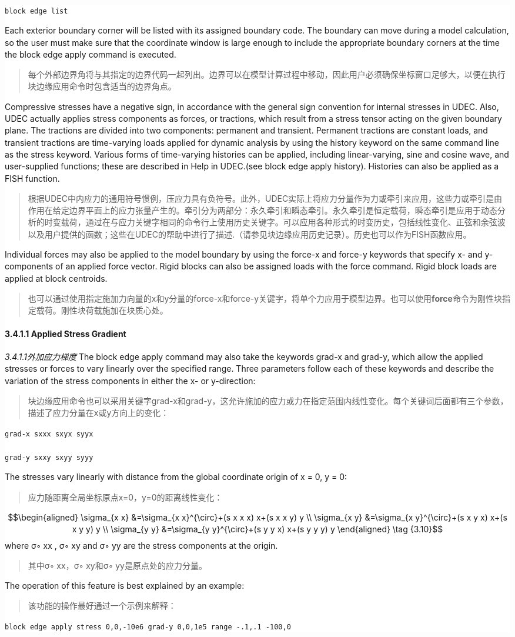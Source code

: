 ```fish
block edge list
```

Each exterior boundary corner will be listed with its assigned boundary code. The boundary can move during a model calculation, so the user must make sure that the coordinate window is large enough to include the appropriate boundary corners at the time the block edge apply command is executed.
>每个外部边界角将与其指定的边界代码一起列出。边界可以在模型计算过程中移动，因此用户必须确保坐标窗口足够大，以便在执行块边缘应用命令时包含适当的边界角点。

Compressive stresses have a negative sign, in accordance with the general sign convention for internal stresses in UDEC. Also, UDEC actually applies stress components as forces, or tractions, which result from a stress tensor acting on the given boundary plane. The tractions are divided into two components: permanent and transient. Permanent tractions are constant loads, and transient tractions are time-varying loads applied for dynamic analysis by using the history keyword on the same command line as the stress keyword. Various forms of time-varying histories can be applied, including linear-varying, sine and cosine wave, and user-supplied functions; these are described in Help in UDEC.(see block edge apply history). Histories can also be applied as a FISH function.
>根据UDEC中内应力的通用符号惯例，压应力具有负符号。此外，UDEC实际上将应力分量作为力或牵引来应用，这些力或牵引是由作用在给定边界平面上的应力张量产生的。牵引分为两部分：永久牵引和瞬态牵引。永久牵引是恒定载荷，瞬态牵引是应用于动态分析的时变载荷，通过在与应力关键字相同的命令行上使用历史关键字。可以应用各种形式的时变历史，包括线性变化、正弦和余弦波以及用户提供的函数；这些在UDEC的帮助中进行了描述.（请参见块边缘应用历史记录）。历史也可以作为FISH函数应用。

Individual forces may also be applied to the model boundary by using the force-x and force-y keywords that specify x- and y-components of an applied force vector. Rigid blocks can also be assigned loads with the force command. Rigid block loads are applied at block centroids.
>也可以通过使用指定施加力向量的x和y分量的force-x和force-y关键字，将单个力应用于模型边界。也可以使用**force**命令为刚性块指定载荷。刚性块荷载施加在块质心处。


#### 3.4.1.1 Applied Stress Gradient
*3.4.1.1外加应力梯度*
The block edge apply command may also take the keywords grad-x and grad-y, which allow the applied stresses or forces to vary linearly over the specified range. Three parameters follow each of these keywords and describe the variation of the stress components in either the x- or y-direction:
>块边缘应用命令也可以采用关键字grad-x和grad-y，这允许施加的应力或力在指定范围内线性变化。每个关键词后面都有三个参数，描述了应力分量在x或y方向上的变化：

```fish
grad-x sxxx sxyx syyx

grad-y sxxy sxyy syyy
```

The stresses vary linearly with distance from the global coordinate origin of x = 0, y = 0:
>应力随距离全局坐标原点x=0，y=0的距离线性变化：

$$\begin{aligned}
\sigma_{x x} &=\sigma_{x x}^{\circ}+(s x x x) x+(s x x y) y \\
\sigma_{x y} &=\sigma_{x y}^{\circ}+(s x y x) x+(s x y y) y \\
\sigma_{y y} &=\sigma_{y y}^{\circ}+(s y y x) x+(s y y y) y
\end{aligned} \tag {3.10}$$
where σ◦ xx , σ◦ xy and σ◦ yy are the stress components at the origin.
>其中σ◦ xx，σ◦ xy和σ◦ yy是原点处的应力分量。

The operation of this feature is best explained by an example:
>该功能的操作最好通过一个示例来解释：

```fish
block edge apply stress 0,0,-10e6 grad-y 0,0,1e5 range -.1,.1 -100,0
```
